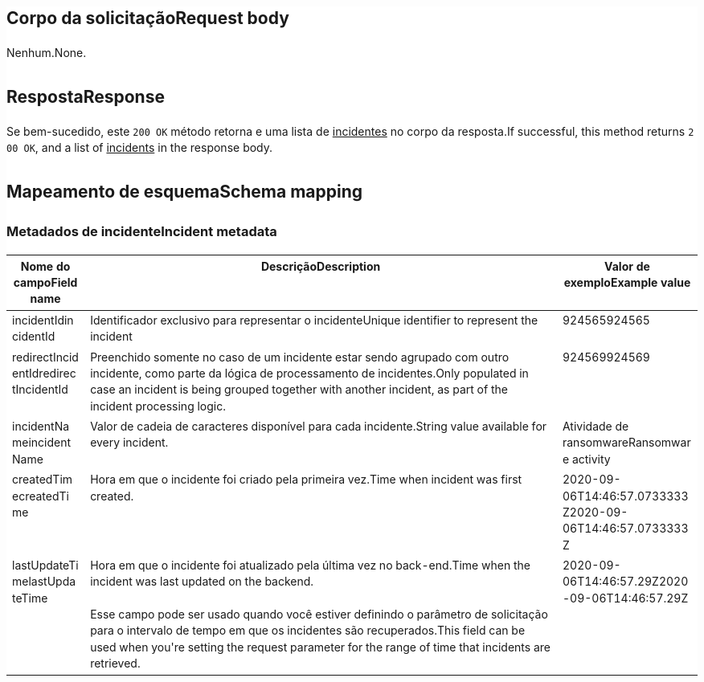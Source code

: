 
## <a name="request-body"></a><span data-ttu-id="8e5e1-150">Corpo da solicitação</span><span class="sxs-lookup"><span data-stu-id="8e5e1-150">Request body</span></span>

<span data-ttu-id="8e5e1-151">Nenhum.</span><span class="sxs-lookup"><span data-stu-id="8e5e1-151">None.</span></span>

## <a name="response"></a><span data-ttu-id="8e5e1-152">Resposta</span><span class="sxs-lookup"><span data-stu-id="8e5e1-152">Response</span></span>

<span data-ttu-id="8e5e1-153">Se bem-sucedido, este `200 OK` método retorna e uma lista de [incidentes](api-incident.md) no corpo da resposta.</span><span class="sxs-lookup"><span data-stu-id="8e5e1-153">If successful, this method returns `200 OK`, and a list of [incidents](api-incident.md) in the response body.</span></span>

## <a name="schema-mapping"></a><span data-ttu-id="8e5e1-154">Mapeamento de esquema</span><span class="sxs-lookup"><span data-stu-id="8e5e1-154">Schema mapping</span></span>

### <a name="incident-metadata"></a><span data-ttu-id="8e5e1-155">Metadados de incidente</span><span class="sxs-lookup"><span data-stu-id="8e5e1-155">Incident metadata</span></span>

<span data-ttu-id="8e5e1-156">Nome do campo</span><span class="sxs-lookup"><span data-stu-id="8e5e1-156">Field name</span></span> | <span data-ttu-id="8e5e1-157">Descrição</span><span class="sxs-lookup"><span data-stu-id="8e5e1-157">Description</span></span> | <span data-ttu-id="8e5e1-158">Valor de exemplo</span><span class="sxs-lookup"><span data-stu-id="8e5e1-158">Example value</span></span>
-|-|-
<span data-ttu-id="8e5e1-159">incidentId</span><span class="sxs-lookup"><span data-stu-id="8e5e1-159">incidentId</span></span> | <span data-ttu-id="8e5e1-160">Identificador exclusivo para representar o incidente</span><span class="sxs-lookup"><span data-stu-id="8e5e1-160">Unique identifier to represent the incident</span></span> | <span data-ttu-id="8e5e1-161">924565</span><span class="sxs-lookup"><span data-stu-id="8e5e1-161">924565</span></span>
<span data-ttu-id="8e5e1-162">redirectIncidentId</span><span class="sxs-lookup"><span data-stu-id="8e5e1-162">redirectIncidentId</span></span> | <span data-ttu-id="8e5e1-163">Preenchido somente no caso de um incidente estar sendo agrupado com outro incidente, como parte da lógica de processamento de incidentes.</span><span class="sxs-lookup"><span data-stu-id="8e5e1-163">Only populated in case an incident is being grouped together with another incident, as part of the incident processing logic.</span></span> | <span data-ttu-id="8e5e1-164">924569</span><span class="sxs-lookup"><span data-stu-id="8e5e1-164">924569</span></span>
<span data-ttu-id="8e5e1-165">incidentName</span><span class="sxs-lookup"><span data-stu-id="8e5e1-165">incidentName</span></span> | <span data-ttu-id="8e5e1-166">Valor de cadeia de caracteres disponível para cada incidente.</span><span class="sxs-lookup"><span data-stu-id="8e5e1-166">String value available for every incident.</span></span> | <span data-ttu-id="8e5e1-167">Atividade de ransomware</span><span class="sxs-lookup"><span data-stu-id="8e5e1-167">Ransomware activity</span></span>
<span data-ttu-id="8e5e1-168">createdTime</span><span class="sxs-lookup"><span data-stu-id="8e5e1-168">createdTime</span></span> | <span data-ttu-id="8e5e1-169">Hora em que o incidente foi criado pela primeira vez.</span><span class="sxs-lookup"><span data-stu-id="8e5e1-169">Time when incident was first created.</span></span> | <span data-ttu-id="8e5e1-170">2020-09-06T14:46:57.0733333Z</span><span class="sxs-lookup"><span data-stu-id="8e5e1-170">2020-09-06T14:46:57.0733333Z</span></span>
<span data-ttu-id="8e5e1-171">lastUpdateTime</span><span class="sxs-lookup"><span data-stu-id="8e5e1-171">lastUpdateTime</span></span> | <span data-ttu-id="8e5e1-172">Hora em que o incidente foi atualizado pela última vez no back-end.</span><span class="sxs-lookup"><span data-stu-id="8e5e1-172">Time when the incident was last updated on the backend.</span></span><br /><br /> <span data-ttu-id="8e5e1-173">Esse campo pode ser usado quando você estiver definindo o parâmetro de solicitação para o intervalo de tempo em que os incidentes são recuperados.</span><span class="sxs-lookup"><span data-stu-id="8e5e1-173">This field can be used when you're setting the request parameter for the range of time that incidents are retrieved.</span></span> | <span data-ttu-id="8e5e1-174">2020-09-06T14:46:57.29Z</span><span class="sxs-lookup"><span data-stu-id="8e5e1-174">2020-09-06T14:46:57.29Z</span></span>
